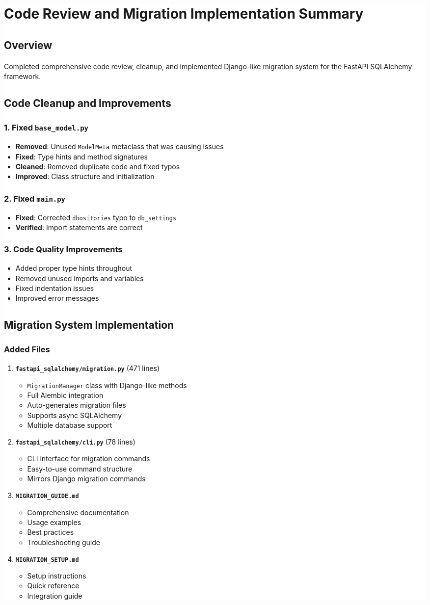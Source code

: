 # Code Review and Migration Implementation Summary

## Overview

Completed comprehensive code review, cleanup, and implemented Django-like migration system for the FastAPI SQLAlchemy framework.

## Code Cleanup and Improvements

### 1. Fixed `base_model.py`
- **Removed**: Unused `ModelMeta` metaclass that was causing issues
- **Fixed**: Type hints and method signatures
- **Cleaned**: Removed duplicate code and fixed typos
- **Improved**: Class structure and initialization

### 2. Fixed `main.py`
- **Fixed**: Corrected `dbositories` typo to `db_settings`
- **Verified**: Import statements are correct

### 3. Code Quality Improvements
- Added proper type hints throughout
- Removed unused imports and variables
- Fixed indentation issues
- Improved error messages

## Migration System Implementation

### Added Files

1. **`fastapi_sqlalchemy/migration.py`** (471 lines)
   - `MigrationManager` class with Django-like methods
   - Full Alembic integration
   - Auto-generates migration files
   - Supports async SQLAlchemy
   - Multiple database support

2. **`fastapi_sqlalchemy/cli.py`** (78 lines)
   - CLI interface for migration commands
   - Easy-to-use command structure
   - Mirrors Django migration commands

3. **`MIGRATION_GUIDE.md`**
   - Comprehensive documentation
   - Usage examples
   - Best practices
   - Troubleshooting guide

4. **`MIGRATION_SETUP.md`**
   - Setup instructions
   - Quick reference
   - Integration guide
